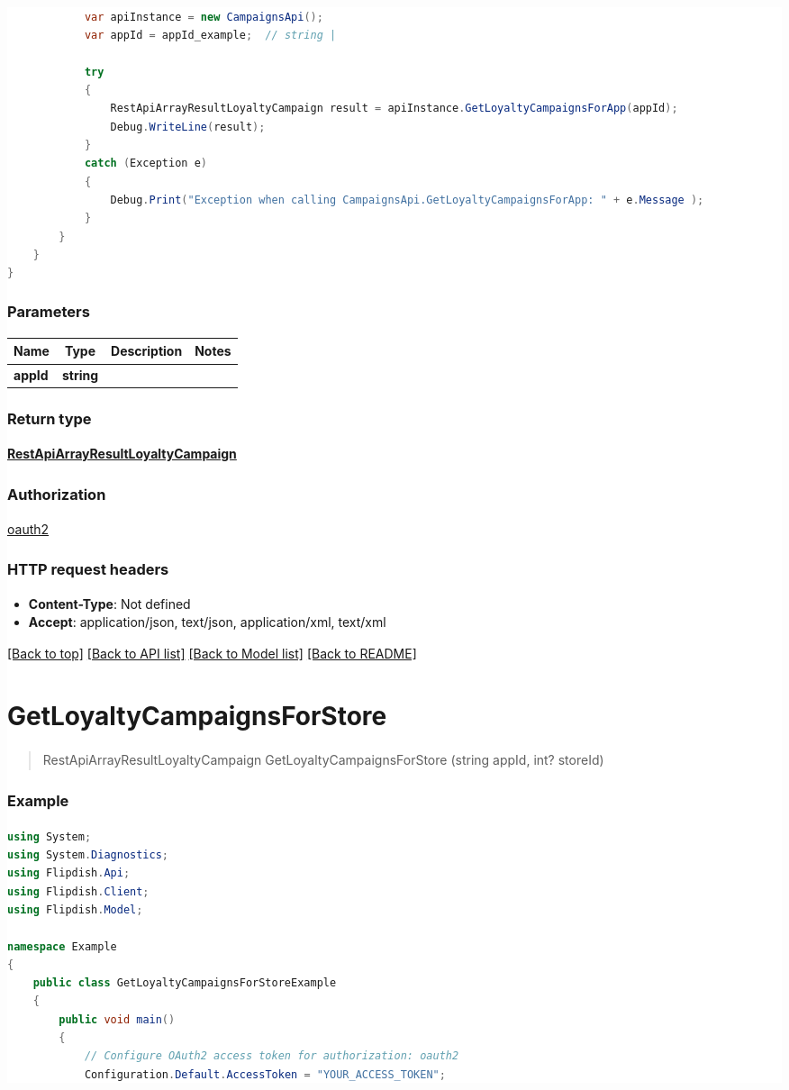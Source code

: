 ```csharp
            var apiInstance = new CampaignsApi();
            var appId = appId_example;  // string | 

            try
            {
                RestApiArrayResultLoyaltyCampaign result = apiInstance.GetLoyaltyCampaignsForApp(appId);
                Debug.WriteLine(result);
            }
            catch (Exception e)
            {
                Debug.Print("Exception when calling CampaignsApi.GetLoyaltyCampaignsForApp: " + e.Message );
            }
        }
    }
}
```

### Parameters

Name | Type | Description  | Notes
------------- | ------------- | ------------- | -------------
 **appId** | **string**|  | 

### Return type

[**RestApiArrayResultLoyaltyCampaign**](RestApiArrayResultLoyaltyCampaign.md)

### Authorization

[oauth2](../README.md#oauth2)

### HTTP request headers

 - **Content-Type**: Not defined
 - **Accept**: application/json, text/json, application/xml, text/xml

[[Back to top]](#) [[Back to API list]](../README.md#documentation-for-api-endpoints) [[Back to Model list]](../README.md#documentation-for-models) [[Back to README]](../README.md)

<a name="getloyaltycampaignsforstore"></a>
# **GetLoyaltyCampaignsForStore**
> RestApiArrayResultLoyaltyCampaign GetLoyaltyCampaignsForStore (string appId, int? storeId)



### Example
```csharp
using System;
using System.Diagnostics;
using Flipdish.Api;
using Flipdish.Client;
using Flipdish.Model;

namespace Example
{
    public class GetLoyaltyCampaignsForStoreExample
    {
        public void main()
        {
            // Configure OAuth2 access token for authorization: oauth2
            Configuration.Default.AccessToken = "YOUR_ACCESS_TOKEN";

```